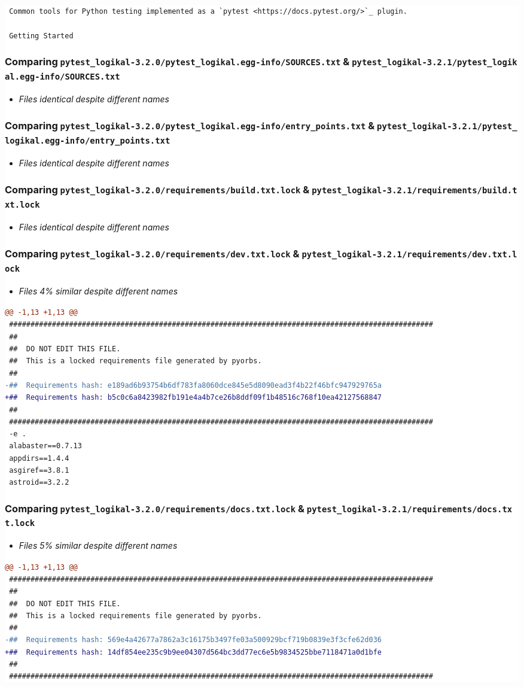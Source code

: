 ```diff
 Common tools for Python testing implemented as a `pytest <https://docs.pytest.org/>`_ plugin.
 
 Getting Started
```

### Comparing `pytest_logikal-3.2.0/pytest_logikal.egg-info/SOURCES.txt` & `pytest_logikal-3.2.1/pytest_logikal.egg-info/SOURCES.txt`

 * *Files identical despite different names*

### Comparing `pytest_logikal-3.2.0/pytest_logikal.egg-info/entry_points.txt` & `pytest_logikal-3.2.1/pytest_logikal.egg-info/entry_points.txt`

 * *Files identical despite different names*

### Comparing `pytest_logikal-3.2.0/requirements/build.txt.lock` & `pytest_logikal-3.2.1/requirements/build.txt.lock`

 * *Files identical despite different names*

### Comparing `pytest_logikal-3.2.0/requirements/dev.txt.lock` & `pytest_logikal-3.2.1/requirements/dev.txt.lock`

 * *Files 4% similar despite different names*

```diff
@@ -1,13 +1,13 @@
 ###################################################################################################
 ##
 ##  DO NOT EDIT THIS FILE.
 ##  This is a locked requirements file generated by pyorbs.
 ##
-##  Requirements hash: e189ad6b93754b6df783fa8060dce845e5d8090ead3f4b22f46bfc947929765a
+##  Requirements hash: b5c0c6a8423982fb191e4a4b7ce26b8ddf09f1b48516c768f10ea42127568847
 ##
 ###################################################################################################
 -e .
 alabaster==0.7.13
 appdirs==1.4.4
 asgiref==3.8.1
 astroid==3.2.2
```

### Comparing `pytest_logikal-3.2.0/requirements/docs.txt.lock` & `pytest_logikal-3.2.1/requirements/docs.txt.lock`

 * *Files 5% similar despite different names*

```diff
@@ -1,13 +1,13 @@
 ###################################################################################################
 ##
 ##  DO NOT EDIT THIS FILE.
 ##  This is a locked requirements file generated by pyorbs.
 ##
-##  Requirements hash: 569e4a42677a7862a3c16175b3497fe03a500929bcf719b0839e3f3cfe62d036
+##  Requirements hash: 14df854ee235c9b9ee04307d564bc3dd77ec6e5b9834525bbe7118471a0d1bfe
 ##
 ###################################################################################################
```